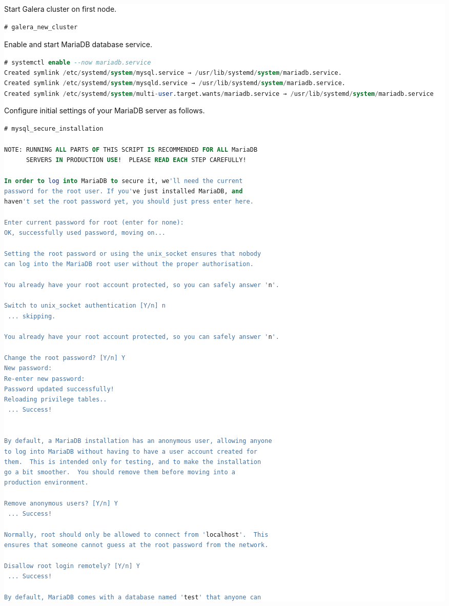 ```sql
```

Start Galera cluster on first node.

```sql
# galera_new_cluster
```

Enable and start MariaDB database service.

```sql
# systemctl enable --now mariadb.service
Created symlink /etc/systemd/system/mysql.service → /usr/lib/systemd/system/mariadb.service.
Created symlink /etc/systemd/system/mysqld.service → /usr/lib/systemd/system/mariadb.service.
Created symlink /etc/systemd/system/multi-user.target.wants/mariadb.service → /usr/lib/systemd/system/mariadb.service
```

Configure initial settings of your MariaDB server as follows.

```sql
# mysql_secure_installation

NOTE: RUNNING ALL PARTS OF THIS SCRIPT IS RECOMMENDED FOR ALL MariaDB
      SERVERS IN PRODUCTION USE!  PLEASE READ EACH STEP CAREFULLY!

In order to log into MariaDB to secure it, we'll need the current
password for the root user. If you've just installed MariaDB, and
haven't set the root password yet, you should just press enter here.

Enter current password for root (enter for none):
OK, successfully used password, moving on...

Setting the root password or using the unix_socket ensures that nobody
can log into the MariaDB root user without the proper authorisation.

You already have your root account protected, so you can safely answer 'n'.

Switch to unix_socket authentication [Y/n] n
 ... skipping.

You already have your root account protected, so you can safely answer 'n'.

Change the root password? [Y/n] Y
New password:
Re-enter new password:
Password updated successfully!
Reloading privilege tables..
 ... Success!


By default, a MariaDB installation has an anonymous user, allowing anyone
to log into MariaDB without having to have a user account created for
them.  This is intended only for testing, and to make the installation
go a bit smoother.  You should remove them before moving into a
production environment.

Remove anonymous users? [Y/n] Y
 ... Success!

Normally, root should only be allowed to connect from 'localhost'.  This
ensures that someone cannot guess at the root password from the network.

Disallow root login remotely? [Y/n] Y
 ... Success!

By default, MariaDB comes with a database named 'test' that anyone can
```